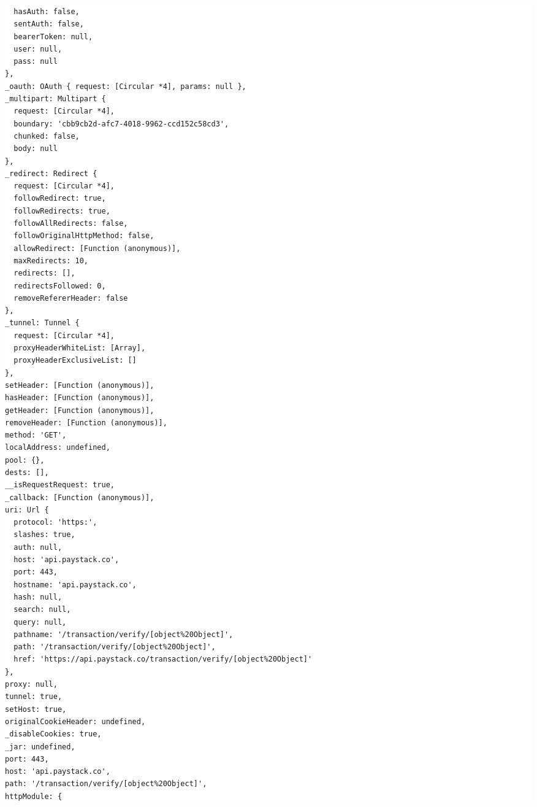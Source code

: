       hasAuth: false,
      sentAuth: false,
      bearerToken: null,
      user: null,
      pass: null
    },
    _oauth: OAuth { request: [Circular *4], params: null },
    _multipart: Multipart {
      request: [Circular *4],
      boundary: 'cbb9cb2d-afc7-4018-9962-ccd152c58cd3',
      chunked: false,
      body: null
    },
    _redirect: Redirect {
      request: [Circular *4],
      followRedirect: true,
      followRedirects: true,
      followAllRedirects: false,
      followOriginalHttpMethod: false,
      allowRedirect: [Function (anonymous)],
      maxRedirects: 10,
      redirects: [],
      redirectsFollowed: 0,
      removeRefererHeader: false
    },
    _tunnel: Tunnel {
      request: [Circular *4],
      proxyHeaderWhiteList: [Array],
      proxyHeaderExclusiveList: []
    },
    setHeader: [Function (anonymous)],
    hasHeader: [Function (anonymous)],
    getHeader: [Function (anonymous)],
    removeHeader: [Function (anonymous)],
    method: 'GET',
    localAddress: undefined,
    pool: {},
    dests: [],
    __isRequestRequest: true,
    _callback: [Function (anonymous)],
    uri: Url {
      protocol: 'https:',
      slashes: true,
      auth: null,
      host: 'api.paystack.co',
      port: 443,
      hostname: 'api.paystack.co',
      hash: null,
      search: null,
      query: null,
      pathname: '/transaction/verify/[object%20Object]',
      path: '/transaction/verify/[object%20Object]',
      href: 'https://api.paystack.co/transaction/verify/[object%20Object]'
    },
    proxy: null,
    tunnel: true,
    setHost: true,
    originalCookieHeader: undefined,
    _disableCookies: true,
    _jar: undefined,
    port: 443,
    host: 'api.paystack.co',
    path: '/transaction/verify/[object%20Object]',
    httpModule: {

  [Symbol(kCapture)]: false,
  [Symbol(kHeaders)]: {
  [Symbol(kHeadersCount)]: 18,
  [Symbol(kTrailers)]: null,
  [Symbol(kTrailersCount)]: 0
  [Symbol(kCapture)]: false,
  [Symbol(kHeaders)]: {
  [Symbol(kHeadersCount)]: 18,
  [Symbol(kTrailers)]: null,
  [Symbol(kTrailersCount)]: 0